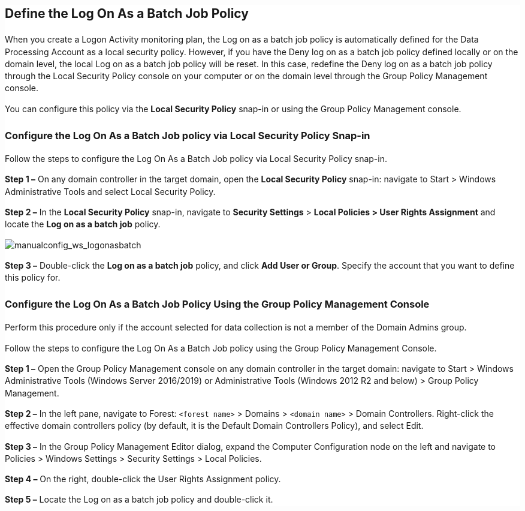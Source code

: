 ## Define the Log On As a Batch Job Policy

When you create a Logon Activity monitoring plan, the Log on as a batch job policy is automatically
defined for the Data Processing Account as a local security policy. However, if you have the Deny
log on as a batch job policy defined locally or on the domain level, the local Log on as a batch job
policy will be reset. In this case, redefine the Deny log on as a batch job policy through the Local
Security Policy console on your computer or on the domain level through the Group Policy Management
console.

You can configure this policy via the **Local Security Policy** snap-in or using the Group Policy
Management console.

### Configure the Log On As a Batch Job policy via Local Security Policy Snap-in

Follow the steps to configure the Log On As a Batch Job policy via Local Security Policy snap-in.

**Step 1 –** On any domain controller in the target domain, open the **Local Security Policy**
snap-in: navigate to Start > Windows Administrative Tools and select Local Security Policy.

**Step 2 –** In the **Local Security Policy** snap-in, navigate to **Security Settings** > **Local
Policies > User Rights Assignment** and locate the **Log on as a batch job** policy.

![manualconfig_ws_logonasbatch](/images/1secure/admin/datacollection/activedirectory/manualconfig_ws_logonasbatch.webp)

**Step 3 –** Double-click the **Log on as a batch job** policy, and click **Add User or Group**.
Specify the account that you want to define this policy for.

### Configure the Log On As a Batch Job Policy Using the Group Policy Management Console

Perform this procedure only if the account selected for data collection is not a member of the
Domain Admins group.

Follow the steps to configure the Log On As a Batch Job policy using the Group Policy Management
Console.

**Step 1 –** Open the Group Policy Management console on any domain controller in the target domain:
navigate to Start > Windows Administrative Tools (Windows Server 2016/2019) or Administrative Tools
(Windows 2012 R2 and below) > Group Policy Management.

**Step 2 –** In the left pane, navigate to Forest: `<forest name>` > Domains > `<domain name>` >
Domain Controllers. Right-click the effective domain controllers policy (by default, it is the
Default Domain Controllers Policy), and select Edit.

**Step 3 –** In the Group Policy Management Editor dialog, expand the Computer Configuration node on
the left and navigate to Policies > Windows Settings > Security Settings > Local Policies.

**Step 4 –** On the right, double-click the User Rights Assignment policy.

**Step 5 –** Locate the Log on as a batch job policy and double-click it.
